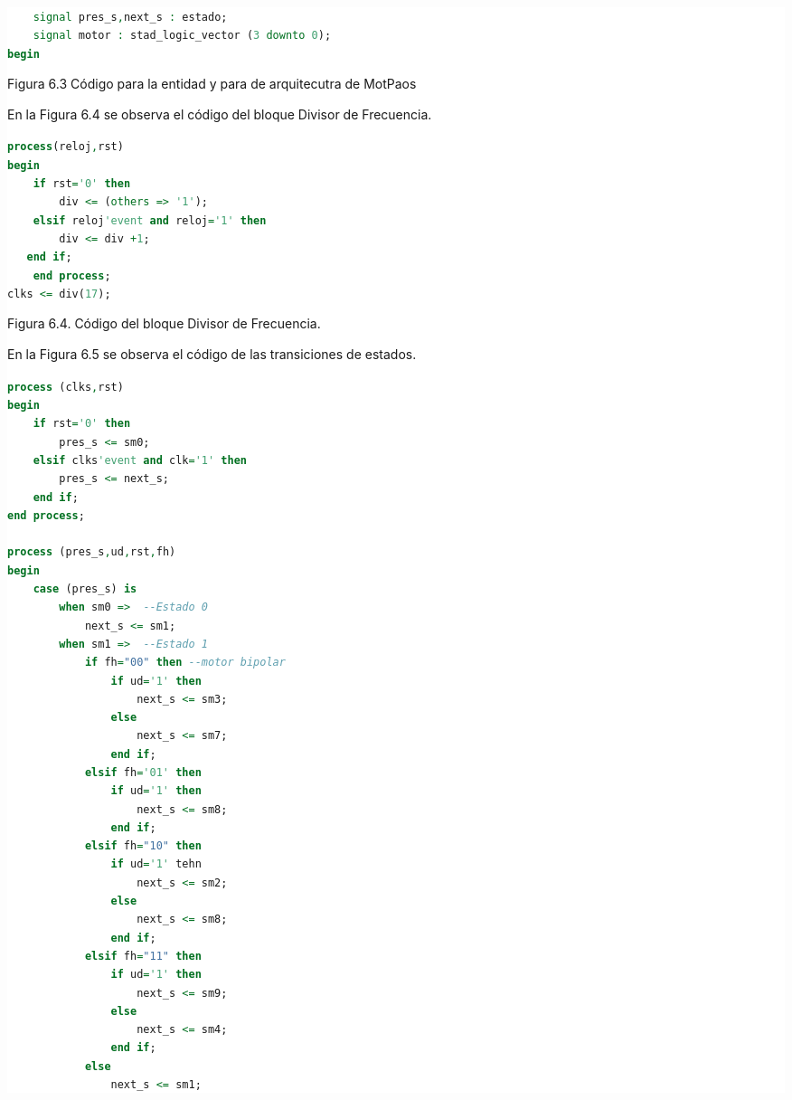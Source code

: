 ```vhdl
	signal pres_s,next_s : estado;
	signal motor : stad_logic_vector (3 downto 0);
begin
```

Figura 6.3 Código para la entidad y para de arquitecutra de MotPaos

En la Figura 6.4 se observa el código del bloque Divisor de Frecuencia.

```vhdl
process(reloj,rst)
begin
	if rst='0' then 
		div <= (others => '1');
    elsif reloj'event and reloj='1' then
        div <= div +1;
   end if;
	end process;
clks <= div(17);
```

Figura 6.4. Código del bloque Divisor de Frecuencia.

En la Figura 6.5 se observa el código de las transiciones de estados.



```vhdl
process (clks,rst)
begin
	if rst='0' then
		pres_s <= sm0;
	elsif clks'event and clk='1' then
		pres_s <= next_s;
	end if;
end process;

process (pres_s,ud,rst,fh)
begin
	case (pres_s) is
		when sm0 =>  --Estado 0
			next_s <= sm1;
		when sm1 =>  --Estado 1
			if fh="00" then --motor bipolar
				if ud='1' then
					next_s <= sm3;
				else
					next_s <= sm7;
				end if;
			elsif fh='01' then
				if ud='1' then
					next_s <= sm8;
				end if;
			elsif fh="10" then
				if ud='1' tehn
					next_s <= sm2;
				else
					next_s <= sm8;
				end if;
			elsif fh="11" then
				if ud='1' then
					next_s <= sm9;
				else
					next_s <= sm4;
				end if;
			else
				next_s <= sm1;
```